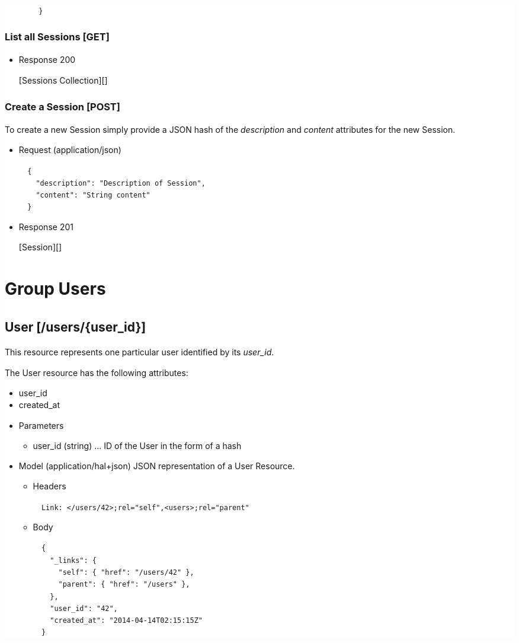             }

### List all Sessions [GET]

+ Response 200

    [Sessions Collection][]

### Create a Session [POST]
To create a new Session simply provide a JSON hash of the *description* and *content* attributes for the new Session.

+ Request (application/json)

        {
          "description": "Description of Session",
          "content": "String content"
        }

+ Response 201

    [Session][]












# Group Users

## User [/users/{user_id}]
This resource represents one particular user identified by its *user_id*.

The User resource has the following attributes:
- user_id
- created_at

+ Parameters
    + user_id (string) ... ID of the User in the form of a hash

+ Model (application/hal+json)
    JSON representation of a User Resource.
    + Headers

            Link: </users/42>;rel="self",<users>;rel="parent"
    + Body

            {
              "_links": {
                "self": { "href": "/users/42" },
                "parent": { "href": "/users" },
              },
              "user_id": "42",
              "created_at": "2014-04-14T02:15:15Z"
            }
